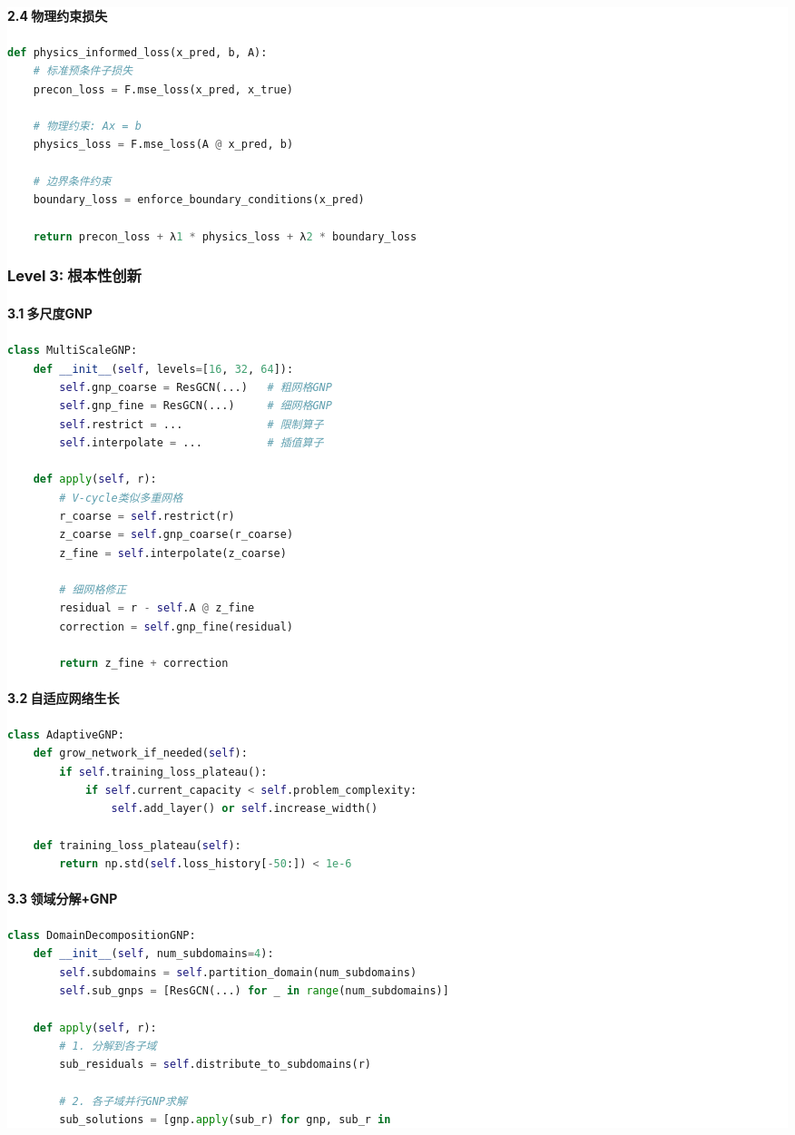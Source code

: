 #### 2.4 物理约束损失
```python
def physics_informed_loss(x_pred, b, A):
    # 标准预条件子损失
    precon_loss = F.mse_loss(x_pred, x_true)
    
    # 物理约束: Ax = b
    physics_loss = F.mse_loss(A @ x_pred, b)
    
    # 边界条件约束
    boundary_loss = enforce_boundary_conditions(x_pred)
    
    return precon_loss + λ1 * physics_loss + λ2 * boundary_loss
```

### Level 3: 根本性创新

#### 3.1 多尺度GNP
```python
class MultiScaleGNP:
    def __init__(self, levels=[16, 32, 64]):
        self.gnp_coarse = ResGCN(...)   # 粗网格GNP
        self.gnp_fine = ResGCN(...)     # 细网格GNP
        self.restrict = ...             # 限制算子
        self.interpolate = ...          # 插值算子
        
    def apply(self, r):
        # V-cycle类似多重网格
        r_coarse = self.restrict(r)
        z_coarse = self.gnp_coarse(r_coarse)
        z_fine = self.interpolate(z_coarse)
        
        # 细网格修正
        residual = r - self.A @ z_fine
        correction = self.gnp_fine(residual)
        
        return z_fine + correction
```

#### 3.2 自适应网络生长
```python
class AdaptiveGNP:
    def grow_network_if_needed(self):
        if self.training_loss_plateau():
            if self.current_capacity < self.problem_complexity:
                self.add_layer() or self.increase_width()
                
    def training_loss_plateau(self):
        return np.std(self.loss_history[-50:]) < 1e-6
```

#### 3.3 领域分解+GNP
```python
class DomainDecompositionGNP:
    def __init__(self, num_subdomains=4):
        self.subdomains = self.partition_domain(num_subdomains)
        self.sub_gnps = [ResGCN(...) for _ in range(num_subdomains)]
        
    def apply(self, r):
        # 1. 分解到各子域
        sub_residuals = self.distribute_to_subdomains(r)
        
        # 2. 各子域并行GNP求解
        sub_solutions = [gnp.apply(sub_r) for gnp, sub_r in 
```